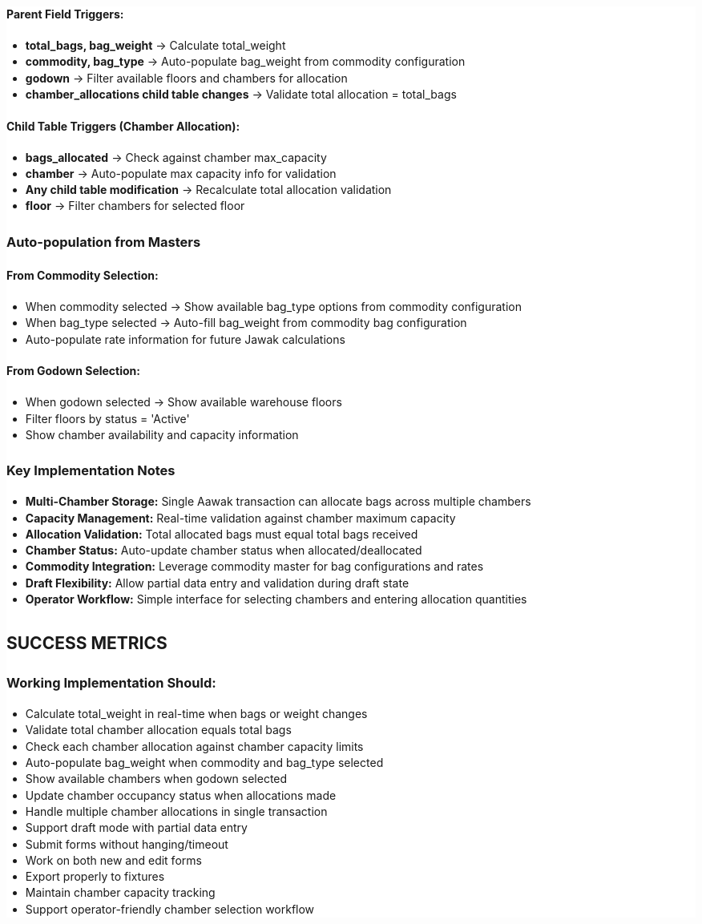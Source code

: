 #### **Parent Field Triggers:**
- **total_bags, bag_weight** → Calculate total_weight
- **commodity, bag_type** → Auto-populate bag_weight from commodity configuration
- **godown** → Filter available floors and chambers for allocation
- **chamber_allocations child table changes** → Validate total allocation = total_bags

#### **Child Table Triggers (Chamber Allocation):**
- **bags_allocated** → Check against chamber max_capacity
- **chamber** → Auto-populate max capacity info for validation
- **Any child table modification** → Recalculate total allocation validation
- **floor** → Filter chambers for selected floor

### **Auto-population from Masters**

#### **From Commodity Selection:**
- When commodity selected → Show available bag_type options from commodity configuration
- When bag_type selected → Auto-fill bag_weight from commodity bag configuration
- Auto-populate rate information for future Jawak calculations

#### **From Godown Selection:**
- When godown selected → Show available warehouse floors
- Filter floors by status = 'Active'
- Show chamber availability and capacity information

### **Key Implementation Notes**
- **Multi-Chamber Storage:** Single Aawak transaction can allocate bags across multiple chambers
- **Capacity Management:** Real-time validation against chamber maximum capacity
- **Allocation Validation:** Total allocated bags must equal total bags received
- **Chamber Status:** Auto-update chamber status when allocated/deallocated
- **Commodity Integration:** Leverage commodity master for bag configurations and rates
- **Draft Flexibility:** Allow partial data entry and validation during draft state
- **Operator Workflow:** Simple interface for selecting chambers and entering allocation quantities

## **SUCCESS METRICS**

### **Working Implementation Should:**
- Calculate total_weight in real-time when bags or weight changes
- Validate total chamber allocation equals total bags
- Check each chamber allocation against chamber capacity limits
- Auto-populate bag_weight when commodity and bag_type selected
- Show available chambers when godown selected
- Update chamber occupancy status when allocations made
- Handle multiple chamber allocations in single transaction
- Support draft mode with partial data entry
- Submit forms without hanging/timeout
- Work on both new and edit forms
- Export properly to fixtures
- Maintain chamber capacity tracking
- Support operator-friendly chamber selection workflow

